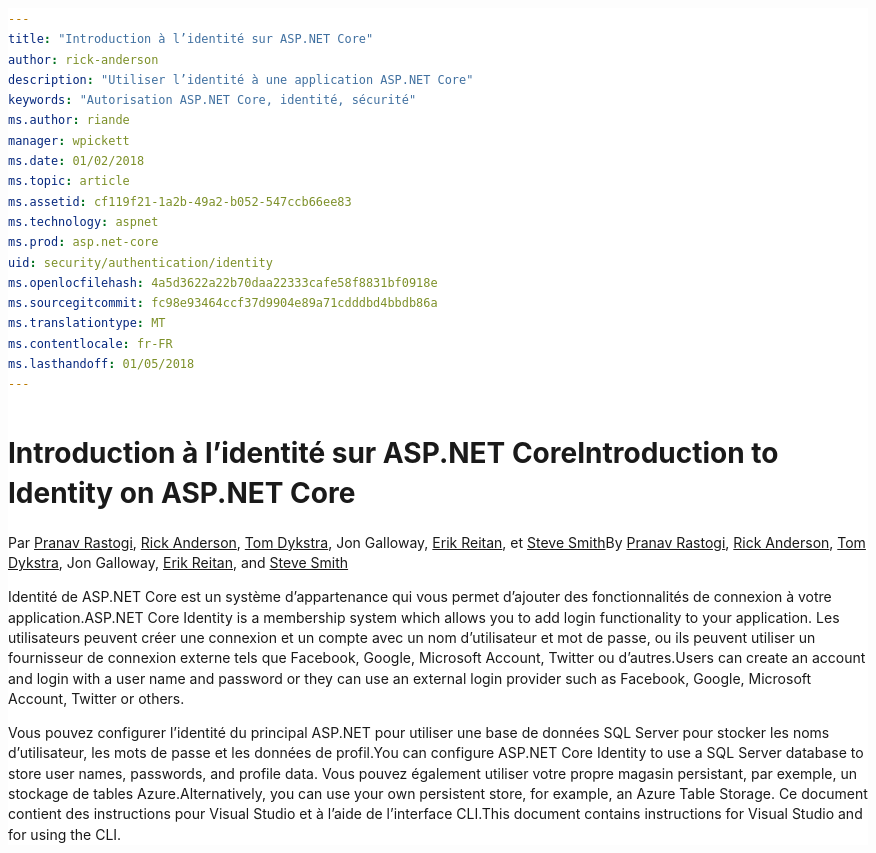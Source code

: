 ```yaml
---
title: "Introduction à l’identité sur ASP.NET Core"
author: rick-anderson
description: "Utiliser l’identité à une application ASP.NET Core"
keywords: "Autorisation ASP.NET Core, identité, sécurité"
ms.author: riande
manager: wpickett
ms.date: 01/02/2018
ms.topic: article
ms.assetid: cf119f21-1a2b-49a2-b052-547ccb66ee83
ms.technology: aspnet
ms.prod: asp.net-core
uid: security/authentication/identity
ms.openlocfilehash: 4a5d3622a22b70daa22333cafe58f8831bf0918e
ms.sourcegitcommit: fc98e93464ccf37d9904e89a71cdddbd4bbdb86a
ms.translationtype: MT
ms.contentlocale: fr-FR
ms.lasthandoff: 01/05/2018
---
```

# <a name="introduction-to-identity-on-aspnet-core"></a><span data-ttu-id="32c8f-104">Introduction à l’identité sur ASP.NET Core</span><span class="sxs-lookup"><span data-stu-id="32c8f-104">Introduction to Identity on ASP.NET Core</span></span>

<span data-ttu-id="32c8f-105">Par [Pranav Rastogi](https://github.com/rustd), [Rick Anderson](https://twitter.com/RickAndMSFT), [Tom Dykstra](https://github.com/tdykstra), Jon Galloway, [Erik Reitan](https://github.com/Erikre), et [Steve Smith](https://ardalis.com/)</span><span class="sxs-lookup"><span data-stu-id="32c8f-105">By [Pranav Rastogi](https://github.com/rustd), [Rick Anderson](https://twitter.com/RickAndMSFT), [Tom Dykstra](https://github.com/tdykstra), Jon Galloway, [Erik Reitan](https://github.com/Erikre), and [Steve Smith](https://ardalis.com/)</span></span>

<span data-ttu-id="32c8f-106">Identité de ASP.NET Core est un système d’appartenance qui vous permet d’ajouter des fonctionnalités de connexion à votre application.</span><span class="sxs-lookup"><span data-stu-id="32c8f-106">ASP.NET Core Identity is a membership system which allows you to add login functionality to your application.</span></span> <span data-ttu-id="32c8f-107">Les utilisateurs peuvent créer une connexion et un compte avec un nom d’utilisateur et mot de passe, ou ils peuvent utiliser un fournisseur de connexion externe tels que Facebook, Google, Microsoft Account, Twitter ou d’autres.</span><span class="sxs-lookup"><span data-stu-id="32c8f-107">Users can create an account and login with a user name and password or they can use an external login provider such as Facebook, Google, Microsoft Account, Twitter or others.</span></span>

<span data-ttu-id="32c8f-108">Vous pouvez configurer l’identité du principal ASP.NET pour utiliser une base de données SQL Server pour stocker les noms d’utilisateur, les mots de passe et les données de profil.</span><span class="sxs-lookup"><span data-stu-id="32c8f-108">You can configure ASP.NET Core Identity to use a SQL Server database to store user names, passwords, and profile data.</span></span> <span data-ttu-id="32c8f-109">Vous pouvez également utiliser votre propre magasin persistant, par exemple, un stockage de tables Azure.</span><span class="sxs-lookup"><span data-stu-id="32c8f-109">Alternatively, you can use your own persistent store, for example, an Azure Table Storage.</span></span> <span data-ttu-id="32c8f-110">Ce document contient des instructions pour Visual Studio et à l’aide de l’interface CLI.</span><span class="sxs-lookup"><span data-stu-id="32c8f-110">This document contains instructions for Visual Studio and for using the CLI.</span></span>
